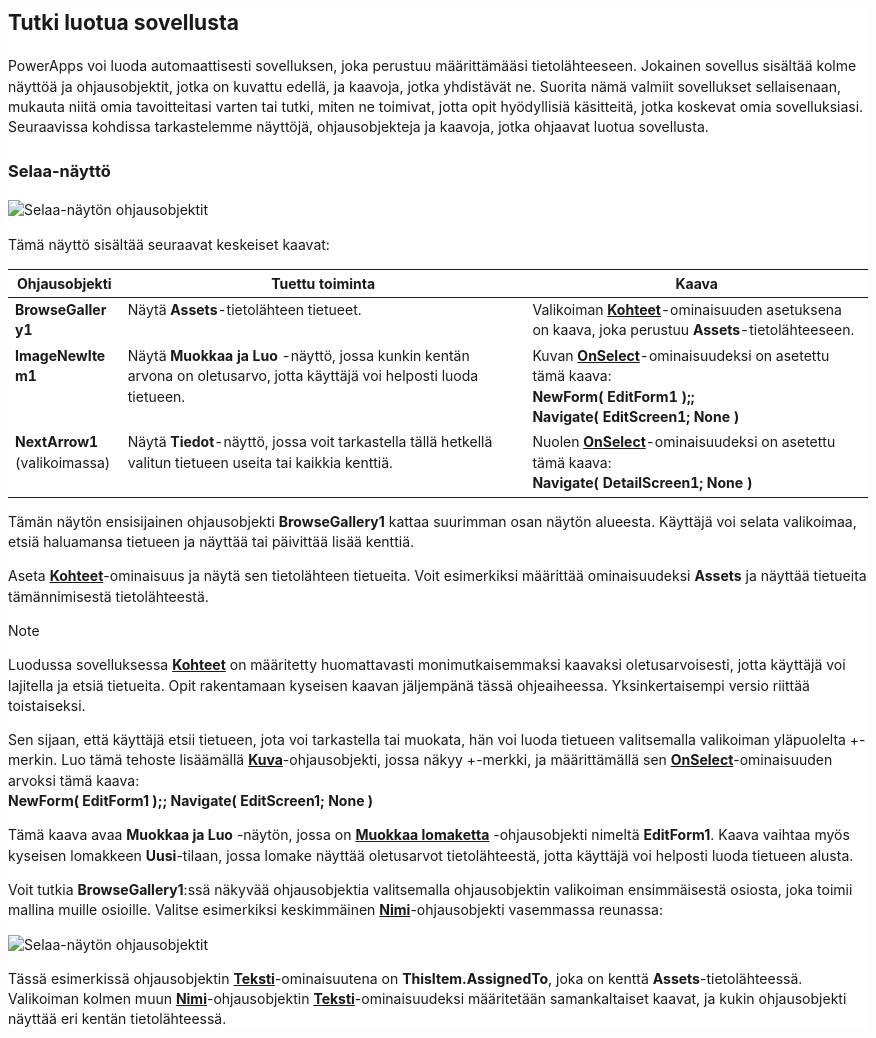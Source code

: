 ## <a name="explore-a-generated-app"></a>Tutki luotua sovellusta
PowerApps voi luoda automaattisesti sovelluksen, joka perustuu määrittämääsi tietolähteeseen. Jokainen sovellus sisältää kolme näyttöä ja ohjausobjektit, jotka on kuvattu edellä, ja kaavoja, jotka yhdistävät ne. Suorita nämä valmiit sovellukset sellaisenaan, mukauta niitä omia tavoitteitasi varten tai tutki, miten ne toimivat, jotta opit hyödyllisiä käsitteitä, jotka koskevat omia sovelluksiasi. Seuraavissa kohdissa tarkastelemme näyttöjä, ohjausobjekteja ja kaavoja, jotka ohjaavat luotua sovellusta.  

### <a name="browse-screen"></a>Selaa-näyttö
![Selaa-näytön ohjausobjektit](./media/working-with-forms/afd-browse-screen-basic.png)

Tämä näyttö sisältää seuraavat keskeiset kaavat:

| Ohjausobjekti | Tuettu toiminta | Kaava |
| --- | --- | --- |
| **BrowseGallery1** |Näytä **Assets**-tietolähteen tietueet. |Valikoiman **[Kohteet](controls/properties-core.md)**-ominaisuuden asetuksena on kaava, joka perustuu **Assets**-tietolähteeseen. |
| **ImageNewItem1** |Näytä **Muokkaa ja Luo** -näyttö, jossa kunkin kentän arvona on oletusarvo, jotta käyttäjä voi helposti luoda tietueen. |Kuvan **[OnSelect](controls/properties-core.md)**-ominaisuudeksi on asetettu tämä kaava:<br> **NewForm( EditForm1 );;<br>Navigate( EditScreen1; None )** |
| **NextArrow1** (valikoimassa) |Näytä **Tiedot**-näyttö, jossa voit tarkastella tällä hetkellä valitun tietueen useita tai kaikkia kenttiä. |Nuolen **[OnSelect](controls/properties-core.md)**-ominaisuudeksi on asetettu tämä kaava:<br>**Navigate( DetailScreen1; None )** |

Tämän näytön ensisijainen ohjausobjekti **BrowseGallery1** kattaa suurimman osan näytön alueesta. Käyttäjä voi selata valikoimaa, etsiä haluamansa tietueen ja näyttää tai päivittää lisää kenttiä.

Aseta **[Kohteet](controls/properties-core.md)**-ominaisuus ja näytä sen tietolähteen tietueita. Voit esimerkiksi määrittää ominaisuudeksi **Assets** ja näyttää tietueita tämännimisestä tietolähteestä.

> [!NOTE]
> Luodussa sovelluksessa **[Kohteet](controls/properties-core.md)** on määritetty huomattavasti monimutkaisemmaksi kaavaksi oletusarvoisesti, jotta käyttäjä voi lajitella ja etsiä tietueita. Opit rakentamaan kyseisen kaavan jäljempänä tässä ohjeaiheessa. Yksinkertaisempi versio riittää toistaiseksi.

Sen sijaan, että käyttäjä etsii tietueen, jota voi tarkastella tai muokata, hän voi luoda tietueen valitsemalla valikoiman yläpuolelta +-merkin. Luo tämä tehoste lisäämällä **[Kuva](controls/control-image.md)**-ohjausobjekti, jossa näkyy +-merkki, ja määrittämällä sen **[OnSelect](controls/properties-core.md)**-ominaisuuden arvoksi tämä kaava:
<br>**NewForm( EditForm1 );; Navigate( EditScreen1; None )**

Tämä kaava avaa **Muokkaa ja Luo** -näytön, jossa on **[Muokkaa lomaketta](controls/control-form-detail.md)** -ohjausobjekti nimeltä **EditForm1**. Kaava vaihtaa myös kyseisen lomakkeen **Uusi**-tilaan, jossa lomake näyttää oletusarvot tietolähteestä, jotta käyttäjä voi helposti luoda tietueen alusta.

Voit tutkia **BrowseGallery1**:ssä näkyvää ohjausobjektia valitsemalla ohjausobjektin valikoiman ensimmäisestä osiosta, joka toimii mallina muille osioille. Valitse esimerkiksi keskimmäinen **[Nimi](controls/control-text-box.md)**-ohjausobjekti vasemmassa reunassa:

![Selaa-näytön ohjausobjektit](./media/working-with-forms/afd-browse-gallery-controls.png)

Tässä esimerkissä ohjausobjektin **[Teksti](controls/properties-core.md)**-ominaisuutena on **ThisItem.AssignedTo**, joka on kenttä **Assets**-tietolähteessä. Valikoiman kolmen muun **[Nimi](controls/control-text-box.md)**-ohjausobjektin **[Teksti](controls/properties-core.md)**-ominaisuudeksi määritetään samankaltaiset kaavat, ja kukin ohjausobjekti näyttää eri kentän tietolähteessä.  
